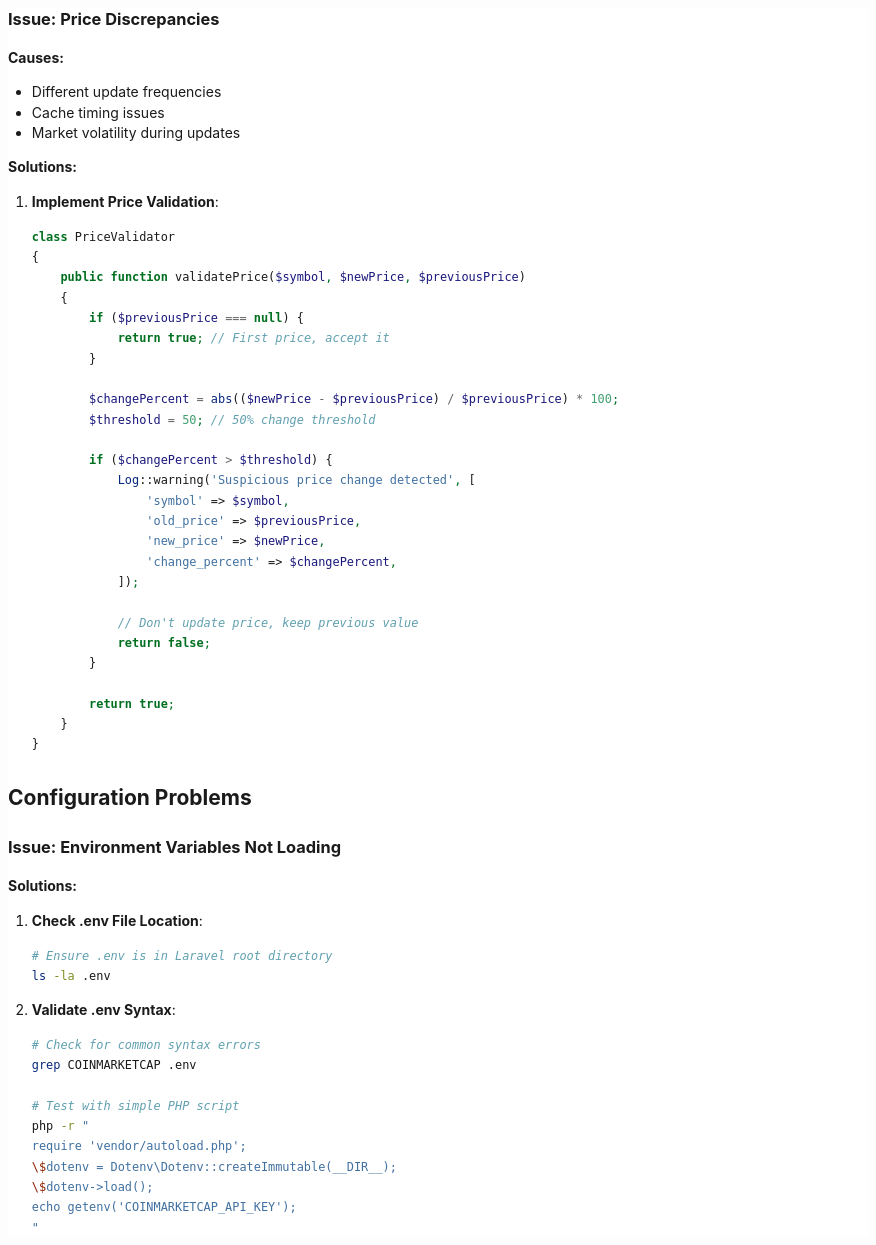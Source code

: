 ### Issue: Price Discrepancies

**Causes:**
- Different update frequencies
- Cache timing issues  
- Market volatility during updates

**Solutions:**
1. **Implement Price Validation**:
   ```php
   class PriceValidator
   {
       public function validatePrice($symbol, $newPrice, $previousPrice)
       {
           if ($previousPrice === null) {
               return true; // First price, accept it
           }
           
           $changePercent = abs(($newPrice - $previousPrice) / $previousPrice) * 100;
           $threshold = 50; // 50% change threshold
           
           if ($changePercent > $threshold) {
               Log::warning('Suspicious price change detected', [
                   'symbol' => $symbol,
                   'old_price' => $previousPrice,
                   'new_price' => $newPrice,
                   'change_percent' => $changePercent,
               ]);
               
               // Don't update price, keep previous value
               return false;
           }
           
           return true;
       }
   }
   ```

## Configuration Problems

### Issue: Environment Variables Not Loading

**Solutions:**
1. **Check .env File Location**:
   ```bash
   # Ensure .env is in Laravel root directory
   ls -la .env
   ```

2. **Validate .env Syntax**:
   ```bash
   # Check for common syntax errors
   grep COINMARKETCAP .env
   
   # Test with simple PHP script
   php -r "
   require 'vendor/autoload.php';
   \$dotenv = Dotenv\Dotenv::createImmutable(__DIR__);
   \$dotenv->load();
   echo getenv('COINMARKETCAP_API_KEY');
   "
   ```
